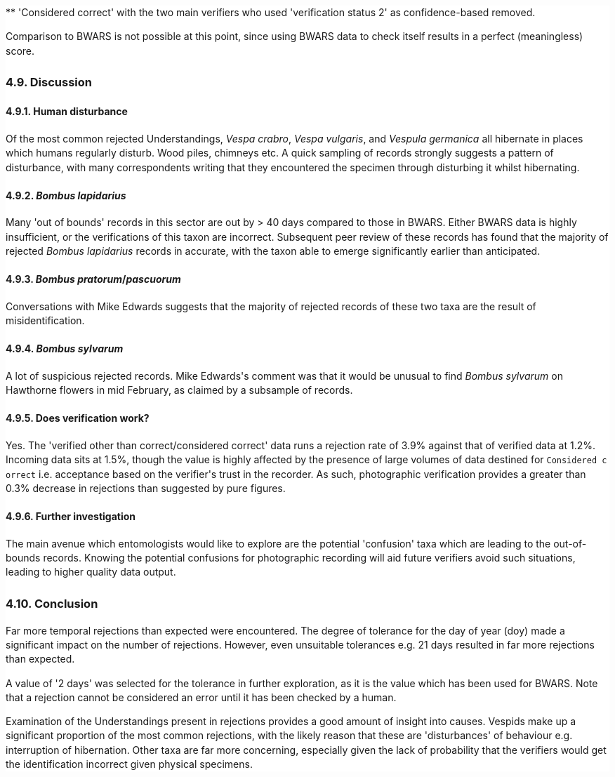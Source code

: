 ** 'Considered correct' with the two main verifiers who used 'verification status 2' as confidence-based removed.

Comparison to BWARS is not possible at this point, since using BWARS data to check itself results in a perfect (meaningless) score.

### 4.9. Discussion

#### 4.9.1. Human disturbance
Of the most common rejected Understandings, *Vespa crabro*, *Vespa vulgaris*, and *Vespula germanica* all hibernate in places which humans regularly disturb. Wood piles, chimneys etc. A quick sampling of records strongly suggests a pattern of disturbance, with many correspondents writing that they encountered the specimen through disturbing it whilst hibernating.

#### 4.9.2. *Bombus lapidarius*
Many 'out of bounds' records in this sector are out by > 40 days compared to those in BWARS. Either BWARS data is highly insufficient, or the verifications of this taxon are incorrect. Subsequent peer review of these records has found that the majority of rejected *Bombus lapidarius* records in accurate, with the taxon able to emerge significantly earlier than anticipated.

#### 4.9.3. *Bombus pratorum*/*pascuorum*
Conversations with Mike Edwards suggests that the majority of rejected records of these two taxa are the result of misidentification.

#### 4.9.4. *Bombus sylvarum*
A lot of suspicious rejected records. Mike Edwards's comment was that it would be unusual to find *Bombus sylvarum* on Hawthorne flowers in mid February, as claimed by a subsample of records.

#### 4.9.5. Does verification work?
Yes. The 'verified other than correct/considered correct' data runs a rejection rate of 3.9% against that of verified data at 1.2%. Incoming data sits at 1.5%, though the value is highly affected by the presence of large volumes of data destined for `Considered correct` i.e. acceptance based on the verifier's trust in the recorder. As such, photographic verification provides a greater than 0.3% decrease in rejections than suggested by pure figures.

#### 4.9.6. Further investigation
The main avenue which entomologists would like to explore are the potential 'confusion' taxa which are leading to the out-of-bounds records. Knowing the potential confusions for photographic recording will aid future verifiers avoid such situations, leading to higher quality data output.

### 4.10. Conclusion
Far more temporal rejections than expected were encountered. The degree of tolerance for the day of year (doy) made a significant impact on the number of rejections. However, even unsuitable tolerances e.g. 21 days resulted in far more rejections than expected.

A value of '2 days' was selected for the tolerance in further exploration, as it is the value which has been used for BWARS. Note that a rejection cannot be considered an error until it has been checked by a human.

Examination of the Understandings present in rejections provides a good amount of insight into causes. Vespids make up a significant proportion of the most common rejections, with the likely reason that these are 'disturbances' of behaviour e.g. interruption of hibernation. Other taxa are far more concerning, especially given the lack of probability that the verifiers would get the identification incorrect given physical specimens.
